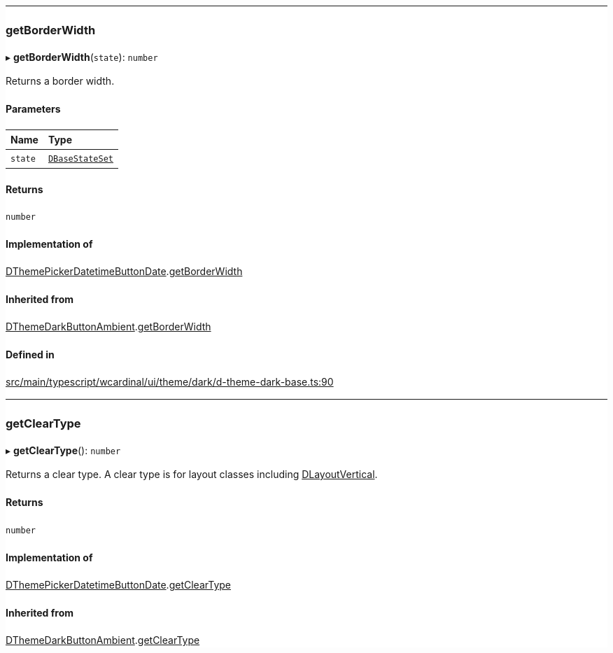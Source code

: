 ___

### getBorderWidth

▸ **getBorderWidth**(`state`): `number`

Returns a border width.

#### Parameters

| Name | Type |
| :------ | :------ |
| `state` | [`DBaseStateSet`](../interfaces/DBaseStateSet.md) |

#### Returns

`number`

#### Implementation of

[DThemePickerDatetimeButtonDate](../interfaces/DThemePickerDatetimeButtonDate.md).[getBorderWidth](../interfaces/DThemePickerDatetimeButtonDate.md#getborderwidth)

#### Inherited from

[DThemeDarkButtonAmbient](DThemeDarkButtonAmbient.md).[getBorderWidth](DThemeDarkButtonAmbient.md#getborderwidth)

#### Defined in

[src/main/typescript/wcardinal/ui/theme/dark/d-theme-dark-base.ts:90](https://github.com/winter-cardinal/winter-cardinal-ui/blob/v0.154.0/src/main/typescript/wcardinal/ui/theme/dark/d-theme-dark-base.ts#L90)

___

### getClearType

▸ **getClearType**(): `number`

Returns a clear type.
A clear type is for layout classes including [DLayoutVertical](DLayoutVertical.md).

#### Returns

`number`

#### Implementation of

[DThemePickerDatetimeButtonDate](../interfaces/DThemePickerDatetimeButtonDate.md).[getClearType](../interfaces/DThemePickerDatetimeButtonDate.md#getcleartype)

#### Inherited from

[DThemeDarkButtonAmbient](DThemeDarkButtonAmbient.md).[getClearType](DThemeDarkButtonAmbient.md#getcleartype)
